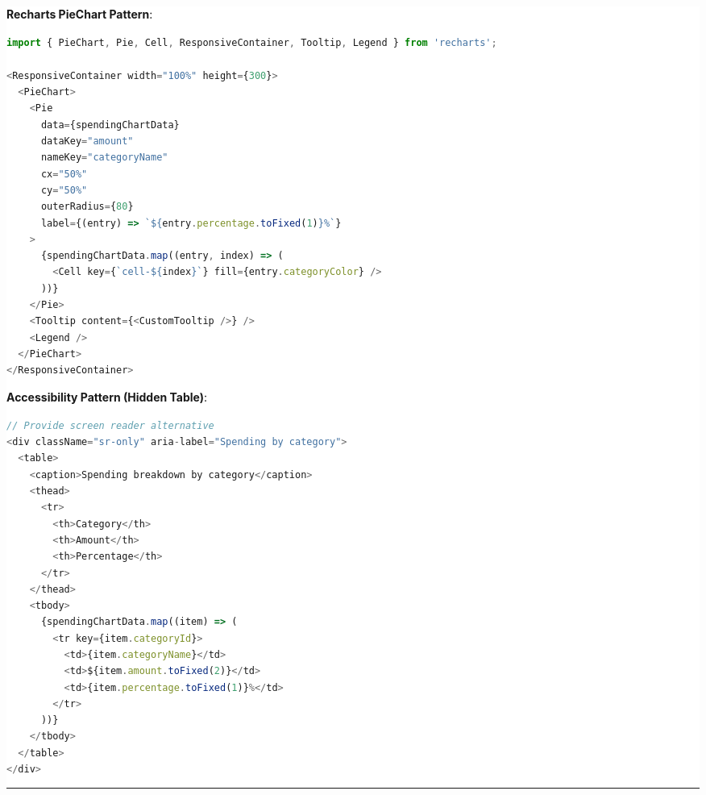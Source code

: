 **Recharts PieChart Pattern**:
```typescript
import { PieChart, Pie, Cell, ResponsiveContainer, Tooltip, Legend } from 'recharts';

<ResponsiveContainer width="100%" height={300}>
  <PieChart>
    <Pie
      data={spendingChartData}
      dataKey="amount"
      nameKey="categoryName"
      cx="50%"
      cy="50%"
      outerRadius={80}
      label={(entry) => `${entry.percentage.toFixed(1)}%`}
    >
      {spendingChartData.map((entry, index) => (
        <Cell key={`cell-${index}`} fill={entry.categoryColor} />
      ))}
    </Pie>
    <Tooltip content={<CustomTooltip />} />
    <Legend />
  </PieChart>
</ResponsiveContainer>
```

**Accessibility Pattern (Hidden Table)**:
```typescript
// Provide screen reader alternative
<div className="sr-only" aria-label="Spending by category">
  <table>
    <caption>Spending breakdown by category</caption>
    <thead>
      <tr>
        <th>Category</th>
        <th>Amount</th>
        <th>Percentage</th>
      </tr>
    </thead>
    <tbody>
      {spendingChartData.map((item) => (
        <tr key={item.categoryId}>
          <td>{item.categoryName}</td>
          <td>${item.amount.toFixed(2)}</td>
          <td>{item.percentage.toFixed(1)}%</td>
        </tr>
      ))}
    </tbody>
  </table>
</div>
```

---

